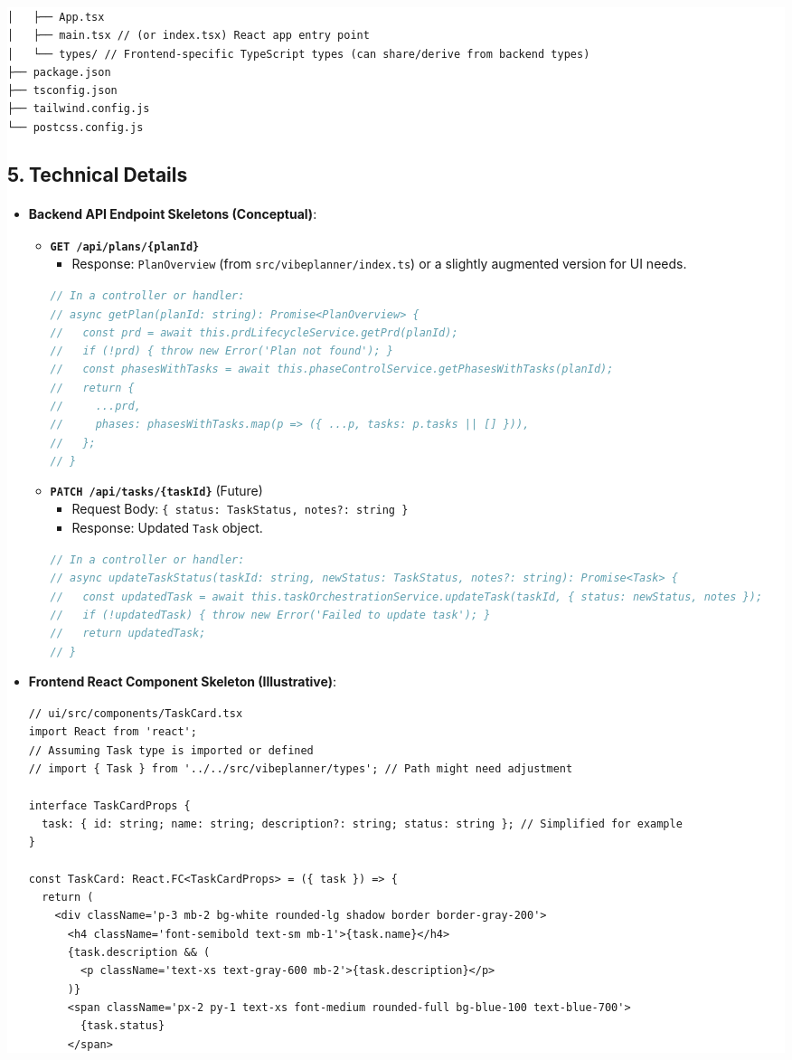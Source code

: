   ```
  │   ├── App.tsx
  │   ├── main.tsx // (or index.tsx) React app entry point
  │   └── types/ // Frontend-specific TypeScript types (can share/derive from backend types)
  ├── package.json
  ├── tsconfig.json
  ├── tailwind.config.js
  └── postcss.config.js
  ```

## 5. Technical Details

- **Backend API Endpoint Skeletons (Conceptual)**:

  - **`GET /api/plans/{planId}`**
    - Response: `PlanOverview` (from `src/vibeplanner/index.ts`) or a slightly augmented version for UI needs.
    ```typescript
    // In a controller or handler:
    // async getPlan(planId: string): Promise<PlanOverview> {
    //   const prd = await this.prdLifecycleService.getPrd(planId);
    //   if (!prd) { throw new Error('Plan not found'); }
    //   const phasesWithTasks = await this.phaseControlService.getPhasesWithTasks(planId);
    //   return {
    //     ...prd,
    //     phases: phasesWithTasks.map(p => ({ ...p, tasks: p.tasks || [] })),
    //   };
    // }
    ```
  - **`PATCH /api/tasks/{taskId}`** (Future)
    - Request Body: `{ status: TaskStatus, notes?: string }`
    - Response: Updated `Task` object.
    ```typescript
    // In a controller or handler:
    // async updateTaskStatus(taskId: string, newStatus: TaskStatus, notes?: string): Promise<Task> {
    //   const updatedTask = await this.taskOrchestrationService.updateTask(taskId, { status: newStatus, notes });
    //   if (!updatedTask) { throw new Error('Failed to update task'); }
    //   return updatedTask;
    // }
    ```

- **Frontend React Component Skeleton (Illustrative)**:

  ```tsx
  // ui/src/components/TaskCard.tsx
  import React from 'react';
  // Assuming Task type is imported or defined
  // import { Task } from '../../src/vibeplanner/types'; // Path might need adjustment

  interface TaskCardProps {
    task: { id: string; name: string; description?: string; status: string }; // Simplified for example
  }

  const TaskCard: React.FC<TaskCardProps> = ({ task }) => {
    return (
      <div className='p-3 mb-2 bg-white rounded-lg shadow border border-gray-200'>
        <h4 className='font-semibold text-sm mb-1'>{task.name}</h4>
        {task.description && (
          <p className='text-xs text-gray-600 mb-2'>{task.description}</p>
        )}
        <span className='px-2 py-1 text-xs font-medium rounded-full bg-blue-100 text-blue-700'>
          {task.status}
        </span>
  ```